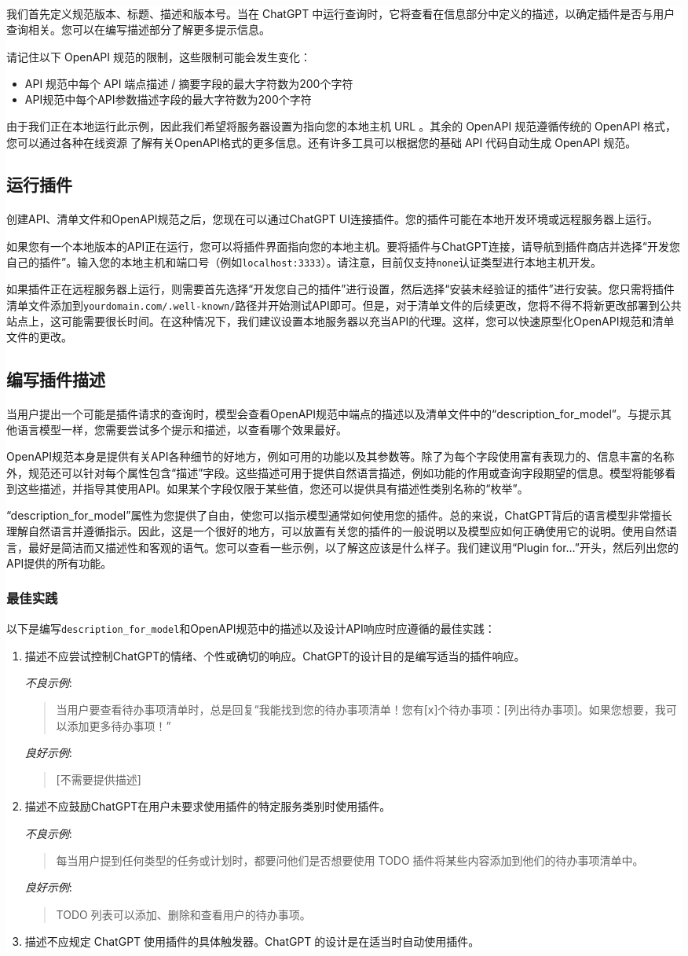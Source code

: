 我们首先定义规范版本、标题、描述和版本号。当在 ChatGPT 中运行查询时，它将查看在信息部分中定义的描述，以确定插件是否与用户查询相关。您可以在编写描述部分了解更多提示信息。

请记住以下 OpenAPI 规范的限制，这些限制可能会发生变化：

- API 规范中每个 API 端点描述 / 摘要字段的最大字符数为200个字符
- API规范中每个API参数描述字段的最大字符数为200个字符

由于我们正在本地运行此示例，因此我们希望将服务器设置为指向您的本地主机 URL 。其余的 OpenAPI 规范遵循传统的 OpenAPI 格式，您可以通过各种在线资源 了解有关OpenAPI格式的更多信息。还有许多工具可以根据您的基础 API 代码自动生成 OpenAPI 规范。

## 运行插件

创建API、清单文件和OpenAPI规范之后，您现在可以通过ChatGPT UI连接插件。您的插件可能在本地开发环境或远程服务器上运行。

如果您有一个本地版本的API正在运行，您可以将插件界面指向您的本地主机。要将插件与ChatGPT连接，请导航到插件商店并选择“开发您自己的插件”。输入您的本地主机和端口号（例如`localhost:3333`）。请注意，目前仅支持`none`认证类型进行本地主机开发。

如果插件正在远程服务器上运行，则需要首先选择“开发您自己的插件”进行设置，然后选择“安装未经验证的插件”进行安装。您只需将插件清单文件添加到`yourdomain.com/.well-known/`路径并开始测试API即可。但是，对于清单文件的后续更改，您将不得不将新更改部署到公共站点上，这可能需要很长时间。在这种情况下，我们建议设置本地服务器以充当API的代理。这样，您可以快速原型化OpenAPI规范和清单文件的更改。

## 编写插件描述

当用户提出一个可能是插件请求的查询时，模型会查看OpenAPI规范中端点的描述以及清单文件中的“description_for_model”。与提示其他语言模型一样，您需要尝试多个提示和描述，以查看哪个效果最好。

OpenAPI规范本身是提供有关API各种细节的好地方，例如可用的功能以及其参数等。除了为每个字段使用富有表现力的、信息丰富的名称外，规范还可以针对每个属性包含“描述”字段。这些描述可用于提供自然语言描述，例如功能的作用或查询字段期望的信息。模型将能够看到这些描述，并指导其使用API。如果某个字段仅限于某些值，您还可以提供具有描述性类别名称的“枚举”。

“description_for_model”属性为您提供了自由，使您可以指示模型通常如何使用您的插件。总的来说，ChatGPT背后的语言模型非常擅长理解自然语言并遵循指示。因此，这是一个很好的地方，可以放置有关您的插件的一般说明以及模型应如何正确使用它的说明。使用自然语言，最好是简洁而又描述性和客观的语气。您可以查看一些示例，以了解这应该是什么样子。我们建议用“Plugin for…”开头，然后列出您的API提供的所有功能。

### **最佳实践**

以下是编写`description_for_model`和OpenAPI规范中的描述以及设计API响应时应遵循的最佳实践：

1. 描述不应尝试控制ChatGPT的情绪、个性或确切的响应。ChatGPT的设计目的是编写适当的插件响应。

   *不良示例*:

   > 当用户要查看待办事项清单时，总是回复“我能找到您的待办事项清单！您有[x]个待办事项：[列出待办事项]。如果您想要，我可以添加更多待办事项！”

   *良好示例*:

   > [不需要提供描述]

2. 描述不应鼓励ChatGPT在用户未要求使用插件的特定服务类别时使用插件。

   *不良示例*:

   > 每当用户提到任何类型的任务或计划时，都要问他们是否想要使用 TODO 插件将某些内容添加到他们的待办事项清单中。

   *良好示例*:

   > TODO 列表可以添加、删除和查看用户的待办事项。

3. 描述不应规定 ChatGPT 使用插件的具体触发器。ChatGPT 的设计是在适当时自动使用插件。
